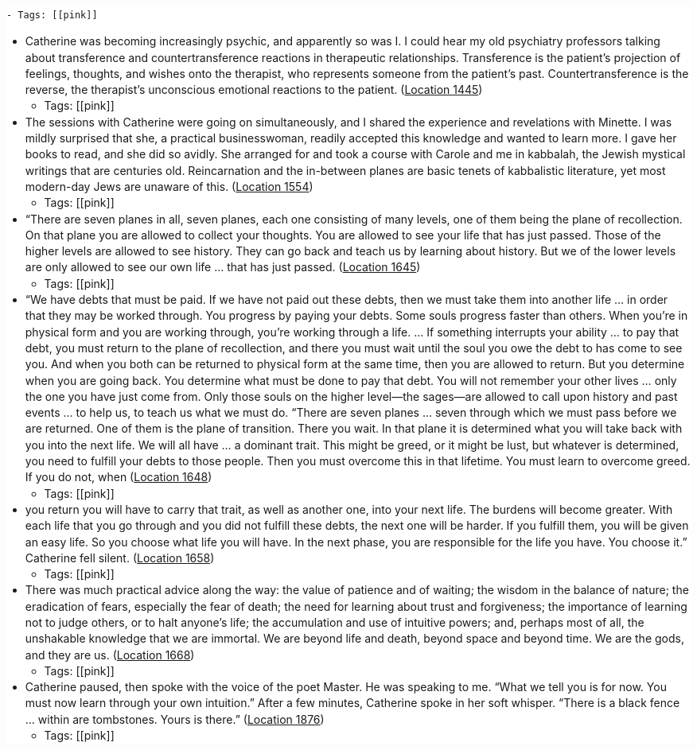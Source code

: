     - Tags: [[pink]] 
- Catherine was becoming increasingly psychic, and apparently so was I. I could hear my old psychiatry professors talking about transference and countertransference reactions in therapeutic relationships. Transference is the patient’s projection of feelings, thoughts, and wishes onto the therapist, who represents someone from the patient’s past. Countertransference is the reverse, the therapist’s unconscious emotional reactions to the patient. ([Location 1445](https://readwise.io/to_kindle?action=open&asin=B007EDYNAO&location=1445))
    - Tags: [[pink]] 
- The sessions with Catherine were going on simultaneously, and I shared the experience and revelations with Minette. I was mildly surprised that she, a practical businesswoman, readily accepted this knowledge and wanted to learn more. I gave her books to read, and she did so avidly. She arranged for and took a course with Carole and me in kabbalah, the Jewish mystical writings that are centuries old. Reincarnation and the in-between planes are basic tenets of kabbalistic literature, yet most modern-day Jews are unaware of this. ([Location 1554](https://readwise.io/to_kindle?action=open&asin=B007EDYNAO&location=1554))
    - Tags: [[pink]] 
- “There are seven planes in all, seven planes, each one consisting of many levels, one of them being the plane of recollection. On that plane you are allowed to collect your thoughts. You are allowed to see your life that has just passed. Those of the higher levels are allowed to see history. They can go back and teach us by learning about history. But we of the lower levels are only allowed to see our own life … that has just passed. ([Location 1645](https://readwise.io/to_kindle?action=open&asin=B007EDYNAO&location=1645))
    - Tags: [[pink]] 
- “We have debts that must be paid. If we have not paid out these debts, then we must take them into another life … in order that they may be worked through. You progress by paying your debts. Some souls progress faster than others. When you’re in physical form and you are working through, you’re working through a life. … If something interrupts your ability … to pay that debt, you must return to the plane of recollection, and there you must wait until the soul you owe the debt to has come to see you. And when you both can be returned to physical form at the same time, then you are allowed to return. But you determine when you are going back. You determine what must be done to pay that debt. You will not remember your other lives … only the one you have just come from. Only those souls on the higher level—the sages—are allowed to call upon history and past events … to help us, to teach us what we must do. “There are seven planes … seven through which we must pass before we are returned. One of them is the plane of transition. There you wait. In that plane it is determined what you will take back with you into the next life. We will all have … a dominant trait. This might be greed, or it might be lust, but whatever is determined, you need to fulfill your debts to those people. Then you must overcome this in that lifetime. You must learn to overcome greed. If you do not, when ([Location 1648](https://readwise.io/to_kindle?action=open&asin=B007EDYNAO&location=1648))
    - Tags: [[pink]] 
- you return you will have to carry that trait, as well as another one, into your next life. The burdens will become greater. With each life that you go through and you did not fulfill these debts, the next one will be harder. If you fulfill them, you will be given an easy life. So you choose what life you will have. In the next phase, you are responsible for the life you have. You choose it.” Catherine fell silent. ([Location 1658](https://readwise.io/to_kindle?action=open&asin=B007EDYNAO&location=1658))
    - Tags: [[pink]] 
- There was much practical advice along the way: the value of patience and of waiting; the wisdom in the balance of nature; the eradication of fears, especially the fear of death; the need for learning about trust and forgiveness; the importance of learning not to judge others, or to halt anyone’s life; the accumulation and use of intuitive powers; and, perhaps most of all, the unshakable knowledge that we are immortal. We are beyond life and death, beyond space and beyond time. We are the gods, and they are us. ([Location 1668](https://readwise.io/to_kindle?action=open&asin=B007EDYNAO&location=1668))
    - Tags: [[pink]] 
- Catherine paused, then spoke with the voice of the poet Master. He was speaking to me. “What we tell you is for now. You must now learn through your own intuition.” After a few minutes, Catherine spoke in her soft whisper. “There is a black fence … within are tombstones. Yours is there.” ([Location 1876](https://readwise.io/to_kindle?action=open&asin=B007EDYNAO&location=1876))
    - Tags: [[pink]] 